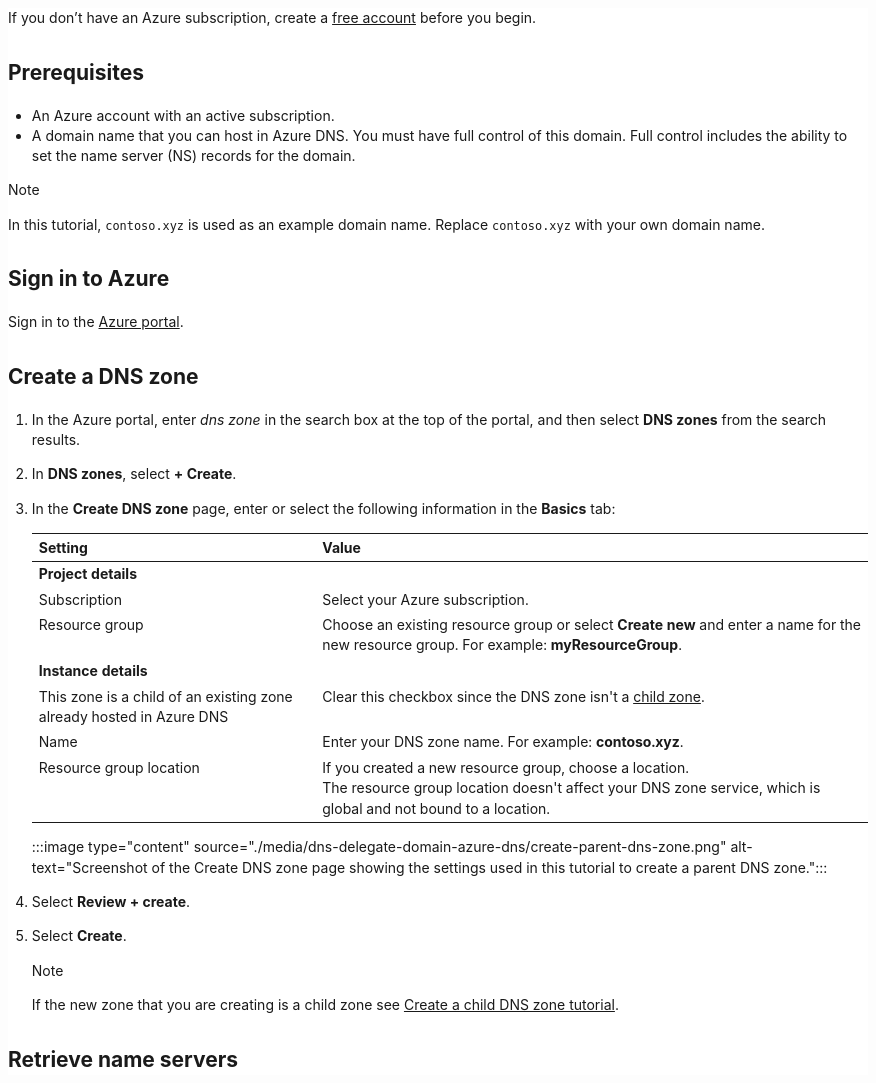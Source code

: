 If you don’t have an Azure subscription, create a [free account](https://azure.microsoft.com/pricing/purchase-options/azure-account?cid=msft_learn) before you begin.

## Prerequisites

* An Azure account with an active subscription.
* A domain name that you can host in Azure DNS. You must have full control of this domain. Full control includes the ability to set the name server (NS) records for the domain.

> [!NOTE]
> In this tutorial, `contoso.xyz` is used as an example domain name. Replace `contoso.xyz` with your own domain name.

## Sign in to Azure

Sign in to the [Azure portal](https://portal.azure.com).

## Create a DNS zone

1. In the Azure portal, enter *dns zone* in the search box at the top of the portal, and then select **DNS zones** from the search results.
2. In **DNS zones**, select **+ Create**.
3. In the **Create DNS zone** page, enter or select the following information in the **Basics** tab:

    | Setting | Value |
    | ------- | ----- |
    | **Project details**  |       |
    | Subscription | Select your Azure subscription.|
    | Resource group | Choose an existing resource group or select **Create new** and enter a name for the new resource group. For example: **myResourceGroup**. |
    | **Instance details** |       |
    | This zone is a child of an existing zone already hosted in Azure DNS | Clear this checkbox since the DNS zone isn't a [child zone](./tutorial-public-dns-zones-child.md). |
    | Name | Enter your DNS zone name. For example: **contoso.xyz**.|
    | Resource group location | If you created a new resource group, choose a location. </br> The resource group location doesn't affect your DNS zone service, which is global and not bound to a location. |

    :::image type="content" source="./media/dns-delegate-domain-azure-dns/create-parent-dns-zone.png" alt-text="Screenshot of the Create DNS zone page showing the settings used in this tutorial to create a parent DNS zone.":::

1. Select **Review + create**.    
1. Select **Create**.

   > [!NOTE] 
   > If the new zone that you are creating is a child zone see [Create a child DNS zone tutorial](./tutorial-public-dns-zones-child.md).

## Retrieve name servers
